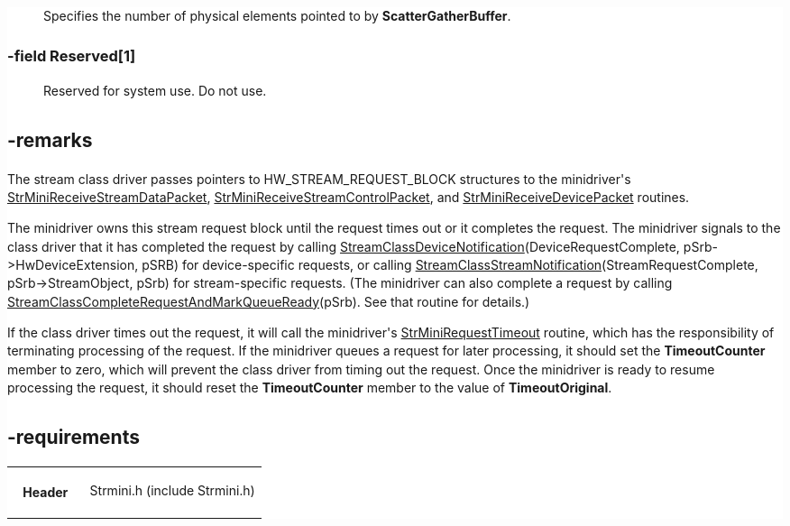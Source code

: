 <dd>
<p>Specifies the number of physical elements pointed to by <b>ScatterGatherBuffer</b>.</p>
</dd>

### -field <b>Reserved[1]</b>

<dd>
<p>Reserved for system use. Do not use.</p>
</dd>
</dl>

## -remarks
<p>The stream class driver passes pointers to HW_STREAM_REQUEST_BLOCK structures to the minidriver's <a href="stream.strminireceivestreamdatapacket">StrMiniReceiveStreamDataPacket</a>, <a href="stream.strminireceivestreamcontrolpacket">StrMiniReceiveStreamControlPacket</a>, and <a href="stream.strminireceivedevicepacket">StrMiniReceiveDevicePacket</a> routines.</p>

<p>The minidriver owns this stream request block until the request times out or it completes the request. The minidriver signals to the class driver that it has completed the request by calling <a href="..\strmini\nf-strmini-streamclassdevicenotification.md">StreamClassDeviceNotification</a>(DeviceRequestComplete, pSrb-&gt;HwDeviceExtension, pSRB) for device-specific requests, or calling <a href="..\strmini\nf-strmini-streamclassstreamnotification.md">StreamClassStreamNotification</a>(StreamRequestComplete, pSrb-&gt;StreamObject, pSrb) for stream-specific requests. (The minidriver can also complete a request by calling <a href="..\strmini\nf-strmini-streamclasscompleterequestandmarkqueueready.md">StreamClassCompleteRequestAndMarkQueueReady</a>(pSrb). See that routine for details.)</p>

<p>If the class driver times out the request, it will call the minidriver's <a href="stream.strminirequesttimeout">StrMiniRequestTimeout</a> routine, which has the responsibility of terminating processing of the request. If the minidriver queues a request for later processing, it should set the <b>TimeoutCounter</b> member to zero, which will prevent the class driver from timing out the request. Once the minidriver is ready to resume processing the request, it should reset the <b>TimeoutCounter</b> member to the value of <b>TimeoutOriginal</b>.</p>

## -requirements
<table>
<tr>
<th width="30%">
<p>Header</p>
</th>
<td width="70%">
<dl>
<dt>Strmini.h (include Strmini.h)</dt>
</dl>
</td>
</tr>
</table>